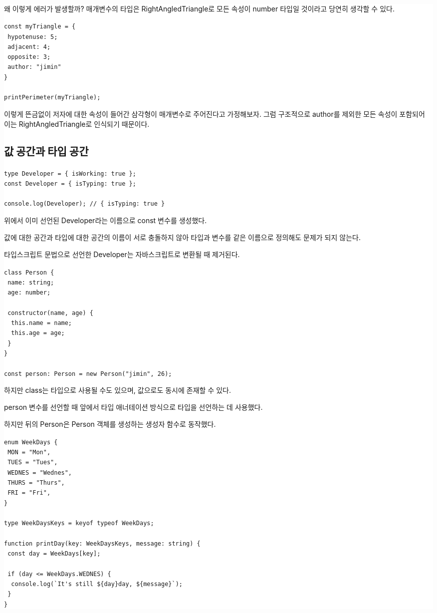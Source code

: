 왜 이렇게 에러가 발생할까? 매개변수의 타입은 RightAngledTriangle로 모든 속성이 number 타입일 것이라고 당연히 생각할 수 있다.

```tsx
const myTriangle = {
 hypotenuse: 5;
 adjacent: 4;
 opposite: 3;
 author: "jimin"
}

printPerimeter(myTriangle);
```

이렇게 뜬금없이 저자에 대한 속성이 들어간 삼각형이 매개변수로 주어진다고 가정해보자. 그럼 구조적으로 author를 제외한 모든 속성이 포함되어 이는 RightAngledTriangle로 인식되기 때문이다.

## 값 공간과 타입 공간

```tsx
type Developer = { isWorking: true };
const Developer = { isTyping: true };

console.log(Developer); // { isTyping: true }
```

위에서 이미 선언된 Developer라는 이름으로 const 변수를 생성했다.

값에 대한 공간과 타입에 대한 공간의 이름이 서로 충돌하지 않아 타입과 변수를 같은 이름으로 정의해도 문제가 되지 않는다.

타입스크립트 문법으로 선언한 Developer는 자바스크립트로 변환될 때 제거된다.

```tsx
class Person {
 name: string;
 age: number;

 constructor(name, age) {
  this.name = name;
  this.age = age;
 }
}

const person: Person = new Person("jimin", 26);
```

하지만 class는 타입으로 사용될 수도 있으며, 값으로도 동시에 존재할 수 있다.

person 변수를 선언할 때 앞에서 타입 애너테이션 방식으로 타입을 선언하는 데 사용했다.

하지만 뒤의 Person은 Person 객체를 생성하는 생성자 함수로 동작했다.

```tsx
enum WeekDays {
 MON = "Mon",
 TUES = "Tues",
 WEDNES = "Wednes",
 THURS = "Thurs",
 FRI = "Fri",
}

type WeekDaysKeys = keyof typeof WeekDays;

function printDay(key: WeekDaysKeys, message: string) {
 const day = WeekDays[key];

 if (day <= WeekDays.WEDNES) {
  console.log(`It's still ${day}day, ${message}`);
 }
}
```
